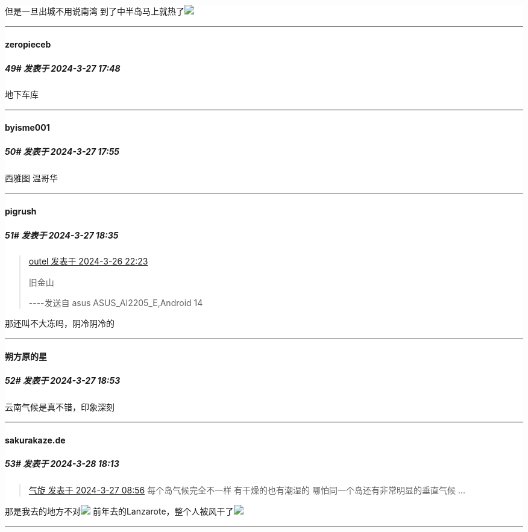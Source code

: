 但是一旦出城不用说南湾 到了中半岛马上就热了<img src="https://static.saraba1st.com/image/smiley/face2017/066.png" referrerpolicy="no-referrer">


*****

####  zeropieceb  
##### 49#       发表于 2024-3-27 17:48

地下车库


*****

####  byisme001  
##### 50#       发表于 2024-3-27 17:55

西雅图 温哥华


*****

####  pigrush  
##### 51#       发表于 2024-3-27 18:35

<blockquote><a href="httphttps://bbs.saraba1st.com/2b/forum.php?mod=redirect&amp;goto=findpost&amp;pid=64386877&amp;ptid=2177262" target="_blank">outel 发表于 2024-3-26 22:23</a>

旧金山

----发送自 asus ASUS_AI2205_E,Android 14</blockquote>
那还叫不大冻吗，阴冷阴冷的


*****

####  朔方原的星  
##### 52#       发表于 2024-3-27 18:53

云南气候是真不错，印象深刻


*****

####  sakurakaze.de  
##### 53#       发表于 2024-3-28 18:13

<blockquote><a href="httphttps://bbs.saraba1st.com/2b/forum.php?mod=redirect&amp;goto=findpost&amp;pid=64394265&amp;ptid=2177262" target="_blank">气旋 发表于 2024-3-27 08:56</a>
每个岛气候完全不一样 有干燥的也有潮湿的 哪怕同一个岛还有非常明显的垂直气候
 ...</blockquote>
那是我去的地方不对<img src="https://static.saraba1st.com/image/smiley/face2017/009.gif" referrerpolicy="no-referrer">
前年去的Lanzarote，整个人被风干了<img src="https://static.saraba1st.com/image/smiley/face2017/069.png" referrerpolicy="no-referrer">

*****
